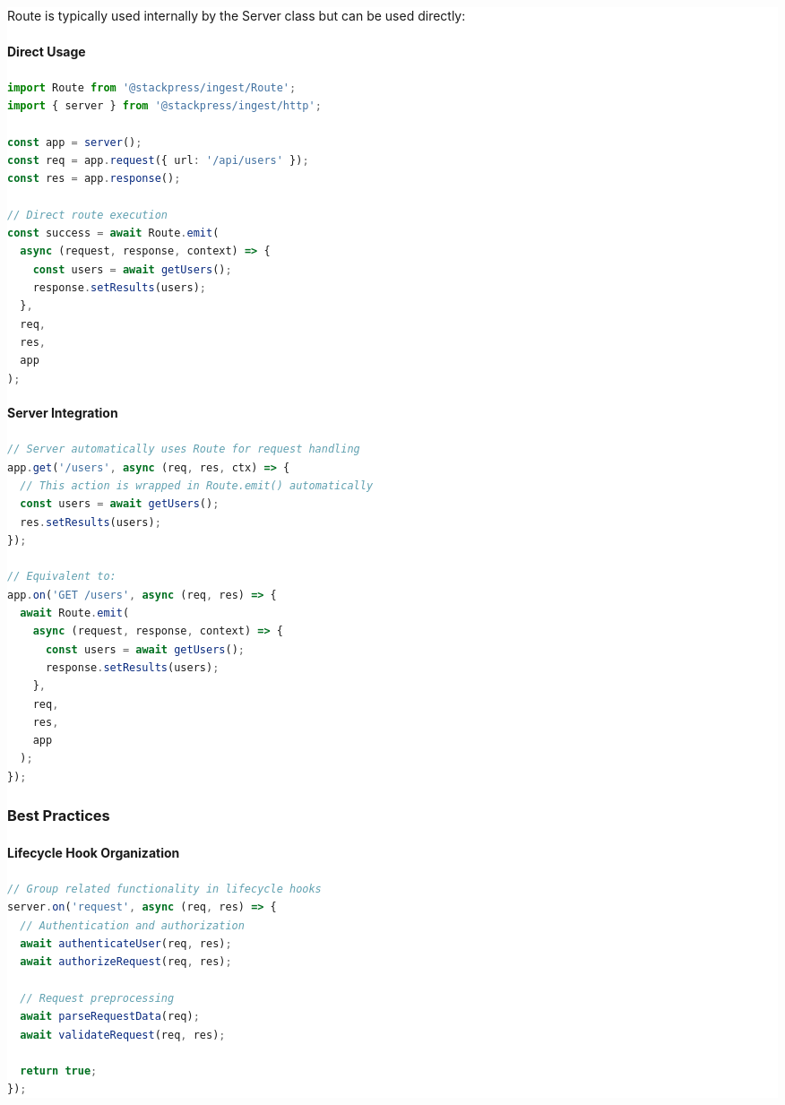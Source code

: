 Route is typically used internally by the Server class but can be used directly:

#### Direct Usage

```typescript
import Route from '@stackpress/ingest/Route';
import { server } from '@stackpress/ingest/http';

const app = server();
const req = app.request({ url: '/api/users' });
const res = app.response();

// Direct route execution
const success = await Route.emit(
  async (request, response, context) => {
    const users = await getUsers();
    response.setResults(users);
  },
  req,
  res,
  app
);
```

#### Server Integration

```typescript
// Server automatically uses Route for request handling
app.get('/users', async (req, res, ctx) => {
  // This action is wrapped in Route.emit() automatically
  const users = await getUsers();
  res.setResults(users);
});

// Equivalent to:
app.on('GET /users', async (req, res) => {
  await Route.emit(
    async (request, response, context) => {
      const users = await getUsers();
      response.setResults(users);
    },
    req,
    res,
    app
  );
});
```

### Best Practices

#### Lifecycle Hook Organization

```typescript
// Group related functionality in lifecycle hooks
server.on('request', async (req, res) => {
  // Authentication and authorization
  await authenticateUser(req, res);
  await authorizeRequest(req, res);
  
  // Request preprocessing
  await parseRequestData(req);
  await validateRequest(req, res);
  
  return true;
});

```